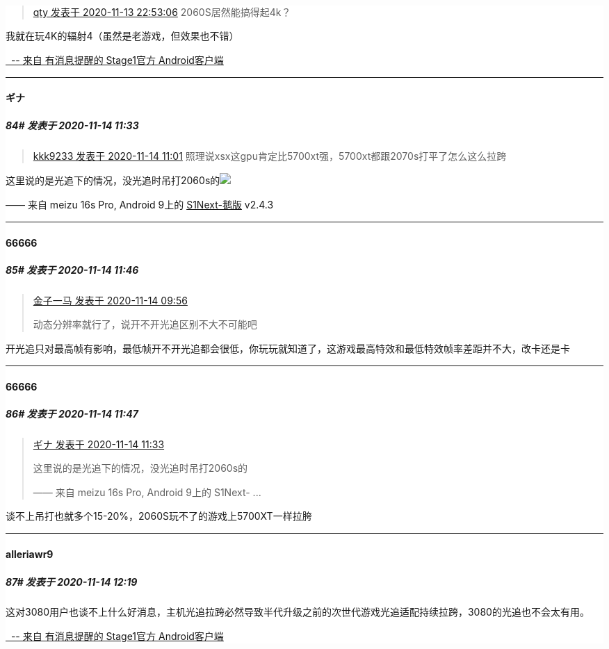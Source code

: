 <blockquote><a href="httphttps://bbs.saraba1st.com/2b/forum.php?mod=redirect&amp;goto=findpost&amp;pid=49386301&amp;ptid=1972081" target="_blank">qty 发表于 2020-11-13 22:53:06</a>
2060S居然能搞得起4k？</blockquote>我就在玩4K的辐射4（虽然是老游戏，但效果也不错）

[  -- 来自 有消息提醒的 Stage1官方 Android客户端](https://www.coolapk.com/apk/140634)


-----

####  ギナ  
##### 84#       发表于 2020-11-14 11:33


<blockquote><a href="httphttps://bbs.saraba1st.com/2b/forum.php?mod=redirect&amp;goto=findpost&amp;pid=49389445&amp;ptid=1972081" target="_blank">kkk9233 发表于 2020-11-14 11:01</a>
照理说xsx这gpu肯定比5700xt强，5700xt都跟2070s打平了怎么这么拉跨</blockquote>
这里说的是光追下的情况，没光追时吊打2060s的<img src="https://static.saraba1st.com/image/smiley/face2017/017.png" referrerpolicy="no-referrer">

—— 来自 meizu 16s Pro, Android 9上的 [S1Next-鹅版](https://github.com/ykrank/S1-Next/releases) v2.4.3


-----

####  66666  
##### 85#       发表于 2020-11-14 11:46


<blockquote><a href="httphttps://bbs.saraba1st.com/2b/forum.php?mod=redirect&amp;goto=findpost&amp;pid=49388955&amp;ptid=1972081" target="_blank">金子一马 发表于 2020-11-14 09:56</a>

动态分辨率就行了，说开不开光追区别不大不可能吧</blockquote>
开光追只对最高帧有影响，最低帧开不开光追都会很低，你玩玩就知道了，这游戏最高特效和最低特效帧率差距并不大，改卡还是卡


-----

####  66666  
##### 86#       发表于 2020-11-14 11:47


<blockquote><a href="httphttps://bbs.saraba1st.com/2b/forum.php?mod=redirect&amp;goto=findpost&amp;pid=49389696&amp;ptid=1972081" target="_blank">ギナ 发表于 2020-11-14 11:33</a>

这里说的是光追下的情况，没光追时吊打2060s的


—— 来自 meizu 16s Pro, Android 9上的 S1Next- ...</blockquote>
谈不上吊打也就多个15-20%，2060S玩不了的游戏上5700XT一样拉胯


-----

####  alleriawr9  
##### 87#       发表于 2020-11-14 12:19


这对3080用户也谈不上什么好消息，主机光追拉跨必然导致半代升级之前的次世代游戏光追适配持续拉跨，3080的光追也不会太有用。

[  -- 来自 有消息提醒的 Stage1官方 Android客户端](https://www.coolapk.com/apk/140634)
